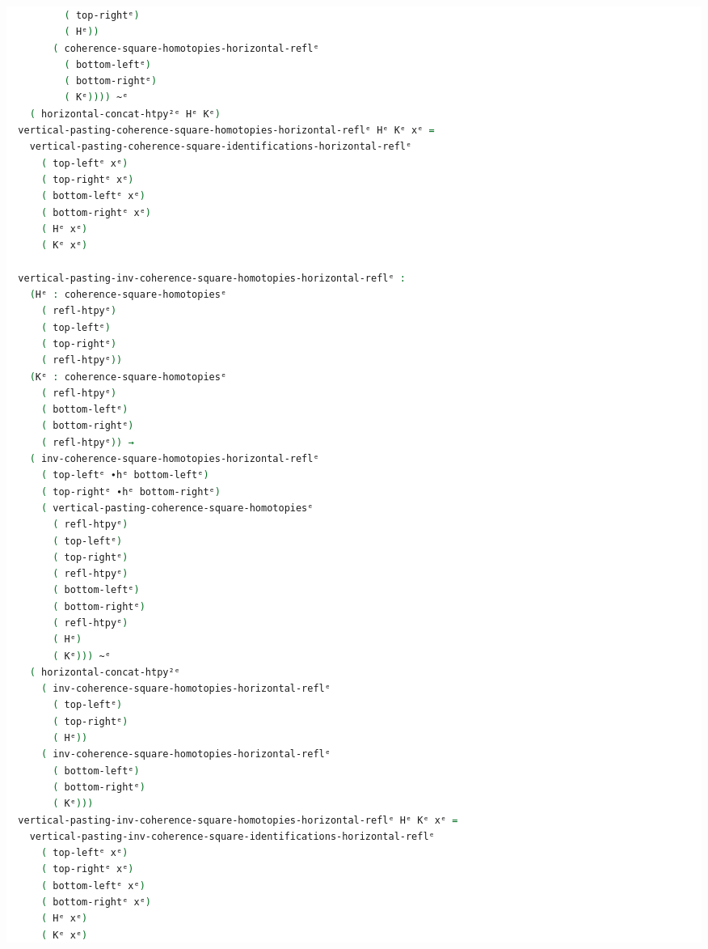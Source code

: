 ```agda
          ( top-rightᵉ)
          ( Hᵉ))
        ( coherence-square-homotopies-horizontal-reflᵉ
          ( bottom-leftᵉ)
          ( bottom-rightᵉ)
          ( Kᵉ)))) ~ᵉ
    ( horizontal-concat-htpy²ᵉ Hᵉ Kᵉ)
  vertical-pasting-coherence-square-homotopies-horizontal-reflᵉ Hᵉ Kᵉ xᵉ =
    vertical-pasting-coherence-square-identifications-horizontal-reflᵉ
      ( top-leftᵉ xᵉ)
      ( top-rightᵉ xᵉ)
      ( bottom-leftᵉ xᵉ)
      ( bottom-rightᵉ xᵉ)
      ( Hᵉ xᵉ)
      ( Kᵉ xᵉ)

  vertical-pasting-inv-coherence-square-homotopies-horizontal-reflᵉ :
    (Hᵉ : coherence-square-homotopiesᵉ
      ( refl-htpyᵉ)
      ( top-leftᵉ)
      ( top-rightᵉ)
      ( refl-htpyᵉ))
    (Kᵉ : coherence-square-homotopiesᵉ
      ( refl-htpyᵉ)
      ( bottom-leftᵉ)
      ( bottom-rightᵉ)
      ( refl-htpyᵉ)) →
    ( inv-coherence-square-homotopies-horizontal-reflᵉ
      ( top-leftᵉ ∙hᵉ bottom-leftᵉ)
      ( top-rightᵉ ∙hᵉ bottom-rightᵉ)
      ( vertical-pasting-coherence-square-homotopiesᵉ
        ( refl-htpyᵉ)
        ( top-leftᵉ)
        ( top-rightᵉ)
        ( refl-htpyᵉ)
        ( bottom-leftᵉ)
        ( bottom-rightᵉ)
        ( refl-htpyᵉ)
        ( Hᵉ)
        ( Kᵉ))) ~ᵉ
    ( horizontal-concat-htpy²ᵉ
      ( inv-coherence-square-homotopies-horizontal-reflᵉ
        ( top-leftᵉ)
        ( top-rightᵉ)
        ( Hᵉ))
      ( inv-coherence-square-homotopies-horizontal-reflᵉ
        ( bottom-leftᵉ)
        ( bottom-rightᵉ)
        ( Kᵉ)))
  vertical-pasting-inv-coherence-square-homotopies-horizontal-reflᵉ Hᵉ Kᵉ xᵉ =
    vertical-pasting-inv-coherence-square-identifications-horizontal-reflᵉ
      ( top-leftᵉ xᵉ)
      ( top-rightᵉ xᵉ)
      ( bottom-leftᵉ xᵉ)
      ( bottom-rightᵉ xᵉ)
      ( Hᵉ xᵉ)
      ( Kᵉ xᵉ)
```